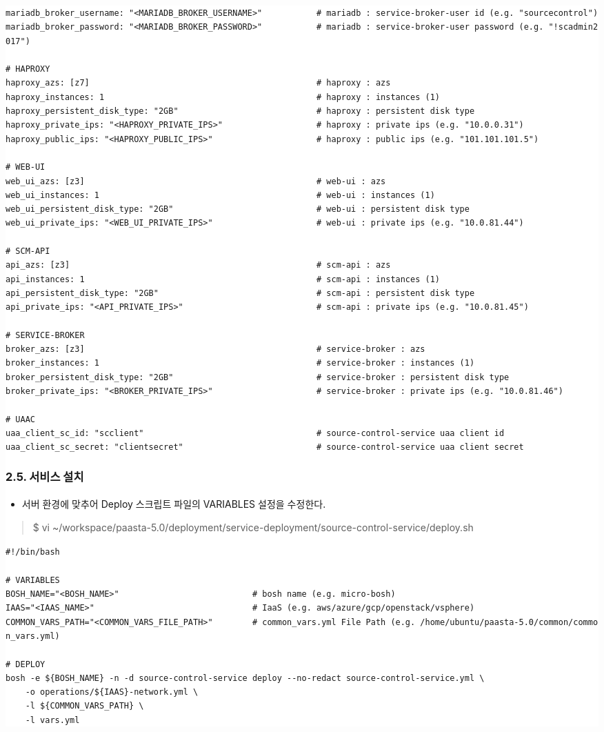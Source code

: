 ```
mariadb_broker_username: "<MARIADB_BROKER_USERNAME>"           # mariadb : service-broker-user id (e.g. "sourcecontrol")
mariadb_broker_password: "<MARIADB_BROKER_PASSWORD>"           # mariadb : service-broker-user password (e.g. "!scadmin2017")

# HAPROXY
haproxy_azs: [z7]                                              # haproxy : azs
haproxy_instances: 1                                           # haproxy : instances (1)
haproxy_persistent_disk_type: "2GB"                            # haproxy : persistent disk type
haproxy_private_ips: "<HAPROXY_PRIVATE_IPS>"                   # haproxy : private ips (e.g. "10.0.0.31")
haproxy_public_ips: "<HAPROXY_PUBLIC_IPS>"                     # haproxy : public ips (e.g. "101.101.101.5")

# WEB-UI
web_ui_azs: [z3]                                               # web-ui : azs
web_ui_instances: 1                                            # web-ui : instances (1)
web_ui_persistent_disk_type: "2GB"                             # web-ui : persistent disk type
web_ui_private_ips: "<WEB_UI_PRIVATE_IPS>"                     # web-ui : private ips (e.g. "10.0.81.44")

# SCM-API
api_azs: [z3]                                                  # scm-api : azs
api_instances: 1                                               # scm-api : instances (1)
api_persistent_disk_type: "2GB"                                # scm-api : persistent disk type
api_private_ips: "<API_PRIVATE_IPS>"                           # scm-api : private ips (e.g. "10.0.81.45")

# SERVICE-BROKER
broker_azs: [z3]                                               # service-broker : azs
broker_instances: 1                                            # service-broker : instances (1)
broker_persistent_disk_type: "2GB"                             # service-broker : persistent disk type
broker_private_ips: "<BROKER_PRIVATE_IPS>"                     # service-broker : private ips (e.g. "10.0.81.46")

# UAAC
uaa_client_sc_id: "scclient"                                   # source-control-service uaa client id
uaa_client_sc_secret: "clientsecret"                           # source-control-service uaa client secret
```

### <div id="2.5"/> 2.5. 서비스 설치

- 서버 환경에 맞추어 Deploy 스크립트 파일의 VARIABLES 설정을 수정한다. 

> $ vi ~/workspace/paasta-5.0/deployment/service-deployment/source-control-service/deploy.sh

```
#!/bin/bash
  
# VARIABLES
BOSH_NAME="<BOSH_NAME>"                           # bosh name (e.g. micro-bosh)
IAAS="<IAAS_NAME>"                                # IaaS (e.g. aws/azure/gcp/openstack/vsphere)
COMMON_VARS_PATH="<COMMON_VARS_FILE_PATH>"        # common_vars.yml File Path (e.g. /home/ubuntu/paasta-5.0/common/common_vars.yml)

# DEPLOY
bosh -e ${BOSH_NAME} -n -d source-control-service deploy --no-redact source-control-service.yml \
    -o operations/${IAAS}-network.yml \
    -l ${COMMON_VARS_PATH} \
    -l vars.yml
```
